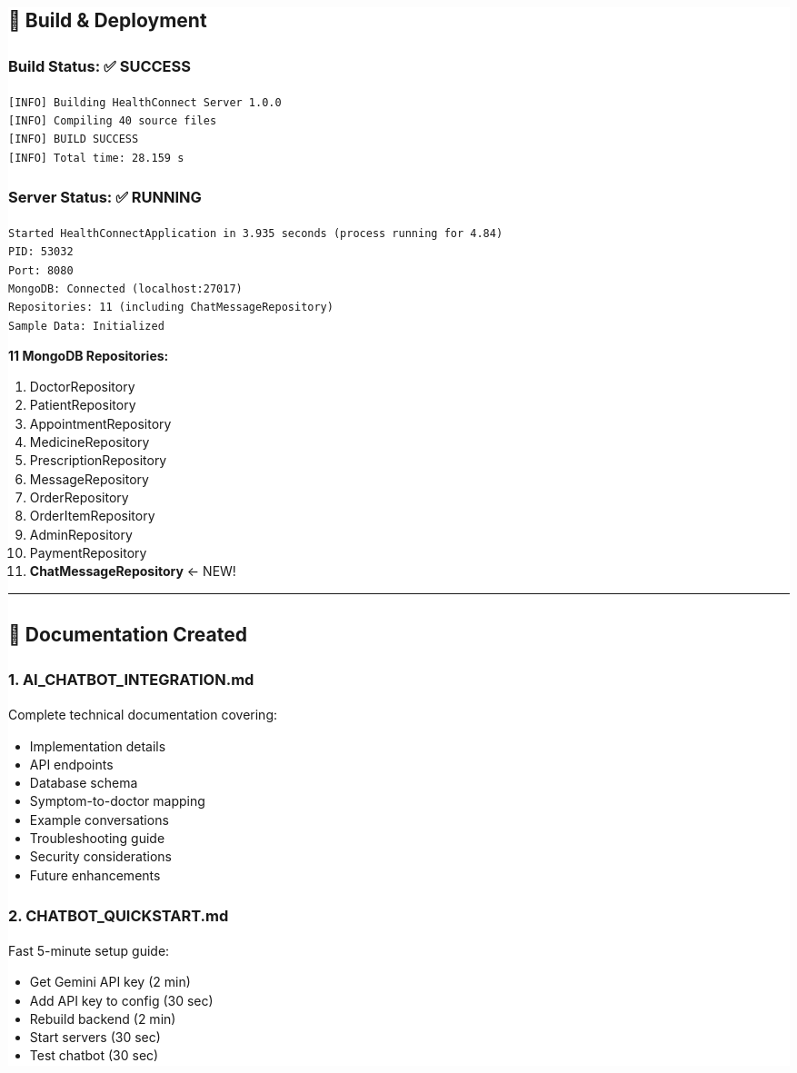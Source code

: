 
## 🚀 Build & Deployment

### Build Status: ✅ SUCCESS

```
[INFO] Building HealthConnect Server 1.0.0
[INFO] Compiling 40 source files
[INFO] BUILD SUCCESS
[INFO] Total time: 28.159 s
```

### Server Status: ✅ RUNNING

```
Started HealthConnectApplication in 3.935 seconds (process running for 4.84)
PID: 53032
Port: 8080
MongoDB: Connected (localhost:27017)
Repositories: 11 (including ChatMessageRepository)
Sample Data: Initialized
```

**11 MongoDB Repositories:**
1. DoctorRepository
2. PatientRepository
3. AppointmentRepository
4. MedicineRepository
5. PrescriptionRepository
6. MessageRepository
7. OrderRepository
8. OrderItemRepository
9. AdminRepository
10. PaymentRepository
11. **ChatMessageRepository** ← NEW!

---

## 📖 Documentation Created

### 1. **AI_CHATBOT_INTEGRATION.md**
Complete technical documentation covering:
- Implementation details
- API endpoints
- Database schema
- Symptom-to-doctor mapping
- Example conversations
- Troubleshooting guide
- Security considerations
- Future enhancements

### 2. **CHATBOT_QUICKSTART.md**
Fast 5-minute setup guide:
- Get Gemini API key (2 min)
- Add API key to config (30 sec)
- Rebuild backend (2 min)
- Start servers (30 sec)
- Test chatbot (30 sec)

